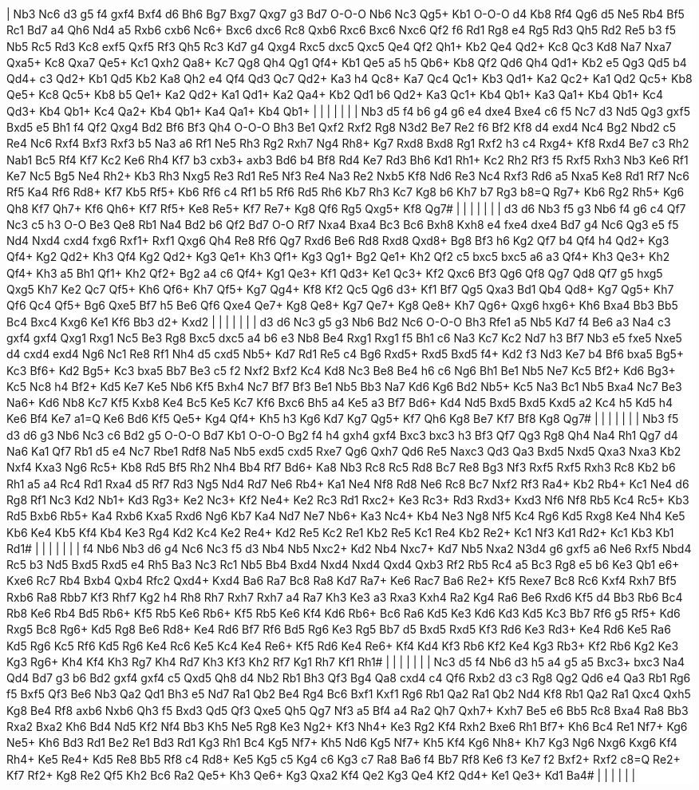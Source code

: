 | Nb3 Nc6 d3 g5 f4 gxf4 Bxf4 d6 Bh6 Bg7 Bxg7 Qxg7 g3 Bd7 O-O-O Nb6 Nc3 Qg5+ Kb1 O-O-O d4 Kb8 Rf4 Qg6 d5 Ne5 Rb4 Bf5 Rc1 Bd7 a4 Qh6 Nd4 a5 Rxb6 cxb6 Nc6+ Bxc6 dxc6 Rc8 Qxb6 Rxc6 Bxc6 Nxc6 Qf2 f6 Rd1 Rg8 e4 Rg5 Rd3 Qh5 Rd2 Re5 b3 f5 Nb5 Rc5 Rd3 Kc8 exf5 Qxf5 Rf3 Qh5 Rc3 Kd7 g4 Qxg4 Rxc5 dxc5 Qxc5 Qe4 Qf2 Qh1+ Kb2 Qe4 Qd2+ Kc8 Qc3 Kd8 Na7 Nxa7 Qxa5+ Kc8 Qxa7 Qe5+ Kc1 Qxh2 Qa8+ Kc7 Qg8 Qh4 Qg1 Qf4+ Kb1 Qe5 a5 h5 Qb6+ Kb8 Qf2 Qd6 Qh4 Qd1+ Kb2 e5 Qg3 Qd5 b4 Qd4+ c3 Qd2+ Kb1 Qd5 Kb2 Ka8 Qh2 e4 Qf4 Qd3 Qc7 Qd2+ Ka3 h4 Qc8+ Ka7 Qc4 Qc1+ Kb3 Qd1+ Ka2 Qc2+ Ka1 Qd2 Qc5+ Kb8 Qe5+ Kc8 Qc5+ Kb8 b5 Qe1+ Ka2 Qd2+ Ka1 Qd1+ Ka2 Qa4+ Kb2 Qd1 b6 Qd2+ Ka3 Qc1+ Kb4 Qb1+ Ka3 Qa1+ Kb4 Qb1+ Kc4 Qd3+ Kb4 Qb1+ Kc4 Qa2+ Kb4 Qb1+ Ka4 Qa1+ Kb4 Qb1+ |  |  |  |  |  |
| Nb3 d5 f4 b6 g4 g6 e4 dxe4 Bxe4 c6 f5 Nc7 d3 Nd5 Qg3 gxf5 Bxd5 e5 Bh1 f4 Qf2 Qxg4 Bd2 Bf6 Bf3 Qh4 O-O-O Bh3 Be1 Qxf2 Rxf2 Rg8 N3d2 Be7 Re2 f6 Bf2 Kf8 d4 exd4 Nc4 Bg2 Nbd2 c5 Re4 Nc6 Rxf4 Bxf3 Rxf3 b5 Na3 a6 Rf1 Ne5 Rh3 Rg2 Rxh7 Ng4 Rh8+ Kg7 Rxd8 Bxd8 Rg1 Rxf2 h3 c4 Rxg4+ Kf8 Rxd4 Be7 c3 Rh2 Nab1 Bc5 Rf4 Kf7 Kc2 Ke6 Rh4 Kf7 b3 cxb3+ axb3 Bd6 b4 Bf8 Rd4 Ke7 Rd3 Bh6 Kd1 Rh1+ Kc2 Rh2 Rf3 f5 Rxf5 Rxh3 Nb3 Ke6 Rf1 Ke7 Nc5 Bg5 Ne4 Rh2+ Kb3 Rh3 Nxg5 Re3 Rd1 Re5 Nf3 Re4 Na3 Re2 Nxb5 Kf8 Nd6 Re3 Nc4 Rxf3 Rd6 a5 Nxa5 Ke8 Rd1 Rf7 Nc6 Rf5 Ka4 Rf6 Rd8+ Kf7 Kb5 Rf5+ Kb6 Rf6 c4 Rf1 b5 Rf6 Rd5 Rh6 Kb7 Rh3 Kc7 Kg8 b6 Kh7 b7 Rg3 b8=Q Rg7+ Kb6 Rg2 Rh5+ Kg6 Qh8 Kf7 Qh7+ Kf6 Qh6+ Kf7 Rf5+ Ke8 Re5+ Kf7 Re7+ Kg8 Qf6 Rg5 Qxg5+ Kf8 Qg7# |  |  |  |  |  |
| d3 d6 Nb3 f5 g3 Nb6 f4 g6 c4 Qf7 Nc3 c5 h3 O-O Be3 Qe8 Rb1 Na4 Bd2 b6 Qf2 Bd7 O-O Rf7 Nxa4 Bxa4 Bc3 Bc6 Bxh8 Kxh8 e4 fxe4 dxe4 Bd7 g4 Nc6 Qg3 e5 f5 Nd4 Nxd4 cxd4 fxg6 Rxf1+ Rxf1 Qxg6 Qh4 Re8 Rf6 Qg7 Rxd6 Be6 Rd8 Rxd8 Qxd8+ Bg8 Bf3 h6 Kg2 Qf7 b4 Qf4 h4 Qd2+ Kg3 Qf4+ Kg2 Qd2+ Kh3 Qf4 Kg2 Qd2+ Kg3 Qe1+ Kh3 Qf1+ Kg3 Qg1+ Bg2 Qe1+ Kh2 Qf2 c5 bxc5 bxc5 a6 a3 Qf4+ Kh3 Qe3+ Kh2 Qf4+ Kh3 a5 Bh1 Qf1+ Kh2 Qf2+ Bg2 a4 c6 Qf4+ Kg1 Qe3+ Kf1 Qd3+ Ke1 Qc3+ Kf2 Qxc6 Bf3 Qg6 Qf8 Qg7 Qd8 Qf7 g5 hxg5 Qxg5 Kh7 Ke2 Qc7 Qf5+ Kh6 Qf6+ Kh7 Qf5+ Kg7 Qg4+ Kf8 Kf2 Qc5 Qg6 d3+ Kf1 Bf7 Qg5 Qxa3 Bd1 Qb4 Qd8+ Kg7 Qg5+ Kh7 Qf6 Qc4 Qf5+ Bg6 Qxe5 Bf7 h5 Be6 Qf6 Qxe4 Qe7+ Kg8 Qe8+ Kg7 Qe7+ Kg8 Qe8+ Kh7 Qg6+ Qxg6 hxg6+ Kh6 Bxa4 Bb3 Bb5 Bc4 Bxc4 Kxg6 Ke1 Kf6 Bb3 d2+ Kxd2 |  |  |  |  |  |
| d3 d6 Nc3 g5 g3 Nb6 Bd2 Nc6 O-O-O Bh3 Rfe1 a5 Nb5 Kd7 f4 Be6 a3 Na4 c3 gxf4 gxf4 Qxg1 Rxg1 Nc5 Be3 Rg8 Bxc5 dxc5 a4 b6 e3 Nb8 Be4 Rxg1 Rxg1 f5 Bh1 c6 Na3 Kc7 Kc2 Nd7 h3 Bf7 Nb3 e5 fxe5 Nxe5 d4 cxd4 exd4 Ng6 Nc1 Re8 Rf1 Nh4 d5 cxd5 Nb5+ Kd7 Rd1 Re5 c4 Bg6 Rxd5+ Rxd5 Bxd5 f4+ Kd2 f3 Nd3 Ke7 b4 Bf6 bxa5 Bg5+ Kc3 Bf6+ Kd2 Bg5+ Kc3 bxa5 Bb7 Be3 c5 f2 Nxf2 Bxf2 Kc4 Kd8 Nc3 Be8 Be4 h6 c6 Ng6 Bh1 Be1 Nb5 Ne7 Kc5 Bf2+ Kd6 Bg3+ Kc5 Nc8 h4 Bf2+ Kd5 Ke7 Ke5 Nb6 Kf5 Bxh4 Nc7 Bf7 Bf3 Be1 Nb5 Bb3 Na7 Kd6 Kg6 Bd2 Nb5+ Kc5 Na3 Bc1 Nb5 Bxa4 Nc7 Be3 Na6+ Kd6 Nb8 Kc7 Kf5 Kxb8 Ke4 Bc5 Ke5 Kc7 Kf6 Bxc6 Bh5 a4 Ke5 a3 Bf7 Bd6+ Kd4 Nd5 Bxd5 Bxd5 Kxd5 a2 Kc4 h5 Kd5 h4 Ke6 Bf4 Ke7 a1=Q Ke6 Bd6 Kf5 Qe5+ Kg4 Qf4+ Kh5 h3 Kg6 Kd7 Kg7 Qg5+ Kf7 Qh6 Kg8 Be7 Kf7 Bf8 Kg8 Qg7# |  |  |  |  |  |
| Nb3 f5 d3 d6 g3 Nb6 Nc3 c6 Bd2 g5 O-O-O Bd7 Kb1 O-O-O Bg2 f4 h4 gxh4 gxf4 Bxc3 bxc3 h3 Bf3 Qf7 Qg3 Rg8 Qh4 Na4 Rh1 Qg7 d4 Na6 Ka1 Qf7 Rb1 d5 e4 Nc7 Rbe1 Rdf8 Na5 Nb5 exd5 cxd5 Rxe7 Qg6 Qxh7 Qd6 Re5 Naxc3 Qd3 Qa3 Bxd5 Nxd5 Qxa3 Nxa3 Kb2 Nxf4 Kxa3 Ng6 Rc5+ Kb8 Rd5 Bf5 Rh2 Nh4 Bb4 Rf7 Bd6+ Ka8 Nb3 Rc8 Rc5 Rd8 Bc7 Re8 Bg3 Nf3 Rxf5 Rxf5 Rxh3 Rc8 Kb2 b6 Rh1 a5 a4 Rc4 Rd1 Rxa4 d5 Rf7 Rd3 Ng5 Nd4 Rd7 Ne6 Rb4+ Ka1 Ne4 Nf8 Rd8 Ne6 Rc8 Bc7 Nxf2 Rf3 Ra4+ Kb2 Rb4+ Kc1 Ne4 d6 Rg8 Rf1 Nc3 Kd2 Nb1+ Kd3 Rg3+ Ke2 Nc3+ Kf2 Ne4+ Ke2 Rc3 Rd1 Rxc2+ Ke3 Rc3+ Rd3 Rxd3+ Kxd3 Nf6 Nf8 Rb5 Kc4 Rc5+ Kb3 Rd5 Bxb6 Rb5+ Ka4 Rxb6 Kxa5 Rxd6 Ng6 Kb7 Ka4 Nd7 Ne7 Nb6+ Ka3 Nc4+ Kb4 Ne3 Ng8 Nf5 Kc4 Rg6 Kd5 Rxg8 Ke4 Nh4 Ke5 Kb6 Ke4 Kb5 Kf4 Kb4 Ke3 Rg4 Kd2 Kc4 Ke2 Re4+ Kd2 Re5 Kc2 Re1 Kb2 Re5 Kc1 Re4 Kb2 Re2+ Kc1 Nf3 Kd1 Rd2+ Kc1 Kb3 Kb1 Rd1# |  |  |  |  |  |
| f4 Nb6 Nb3 d6 g4 Nc6 Nc3 f5 d3 Nb4 Nb5 Nxc2+ Kd2 Nb4 Nxc7+ Kd7 Nb5 Nxa2 N3d4 g6 gxf5 a6 Ne6 Rxf5 Nbd4 Rc5 b3 Nd5 Bxd5 Rxd5 e4 Rh5 Ba3 Nc3 Rc1 Nb5 Bb4 Bxd4 Nxd4 Nxd4 Qxd4 Qxb3 Rf2 Rb5 Rc4 a5 Bc3 Rg8 e5 b6 Ke3 Qb1 e6+ Kxe6 Rc7 Rb4 Bxb4 Qxb4 Rfc2 Qxd4+ Kxd4 Ba6 Ra7 Bc8 Ra8 Kd7 Ra7+ Ke6 Rac7 Ba6 Re2+ Kf5 Rexe7 Bc8 Rc6 Kxf4 Rxh7 Bf5 Rxb6 Ra8 Rbb7 Kf3 Rhf7 Kg2 h4 Rh8 Rh7 Rxh7 Rxh7 a4 Ra7 Kh3 Ke3 a3 Rxa3 Kxh4 Ra2 Kg4 Ra6 Be6 Rxd6 Kf5 d4 Bb3 Rb6 Bc4 Rb8 Ke6 Rb4 Bd5 Rb6+ Kf5 Rb5 Ke6 Rb6+ Kf5 Rb5 Ke6 Kf4 Kd6 Rb6+ Bc6 Ra6 Kd5 Ke3 Kd6 Kd3 Kd5 Kc3 Bb7 Rf6 g5 Rf5+ Kd6 Rxg5 Bc8 Rg6+ Kd5 Rg8 Be6 Rd8+ Ke4 Rd6 Bf7 Rf6 Bd5 Rg6 Ke3 Rg5 Bb7 d5 Bxd5 Rxd5 Kf3 Rd6 Ke3 Rd3+ Ke4 Rd6 Ke5 Ra6 Kd5 Rg6 Kc5 Rf6 Kd5 Rg6 Ke4 Rc6 Ke5 Kc4 Ke4 Re6+ Kf5 Rd6 Ke4 Re6+ Kf4 Kd4 Kf3 Rb6 Kf2 Ke4 Kg3 Rb3+ Kf2 Rb6 Kg2 Ke3 Kg3 Rg6+ Kh4 Kf4 Kh3 Rg7 Kh4 Rd7 Kh3 Kf3 Kh2 Rf7 Kg1 Rh7 Kf1 Rh1# |  |  |  |  |  |
| Nc3 d5 f4 Nb6 d3 h5 a4 g5 a5 Bxc3+ bxc3 Na4 Qd4 Bd7 g3 b6 Bd2 gxf4 gxf4 c5 Qxd5 Qh8 d4 Nb2 Rb1 Bh3 Qf3 Bg4 Qa8 cxd4 c4 Qf6 Rxb2 d3 c3 Rg8 Qg2 Qd6 e4 Qa3 Rb1 Rg6 f5 Bxf5 Qf3 Be6 Nb3 Qa2 Qd1 Bh3 e5 Nd7 Ra1 Qb2 Be4 Rg4 Bc6 Bxf1 Kxf1 Rg6 Rb1 Qa2 Ra1 Qb2 Nd4 Kf8 Rb1 Qa2 Ra1 Qxc4 Qxh5 Kg8 Be4 Rf8 axb6 Nxb6 Qh3 f5 Bxd3 Qd5 Qf3 Qxe5 Qh5 Qg7 Nf3 a5 Bf4 a4 Ra2 Qh7 Qxh7+ Kxh7 Be5 e6 Bb5 Rc8 Bxa4 Ra8 Bb3 Rxa2 Bxa2 Kh6 Bd4 Nd5 Kf2 Nf4 Bb3 Kh5 Ne5 Rg8 Ke3 Ng2+ Kf3 Nh4+ Ke3 Rg2 Kf4 Rxh2 Bxe6 Rh1 Bf7+ Kh6 Bc4 Re1 Nf7+ Kg6 Ne5+ Kh6 Bd3 Rd1 Be2 Re1 Bd3 Rd1 Kg3 Rh1 Bc4 Kg5 Nf7+ Kh5 Nd6 Kg5 Nf7+ Kh5 Kf4 Kg6 Nh8+ Kh7 Kg3 Ng6 Nxg6 Kxg6 Kf4 Rh4+ Ke5 Re4+ Kd5 Re8 Bb5 Rf8 c4 Rd8+ Ke5 Kg5 c5 Kg4 c6 Kg3 c7 Ra8 Ba6 f4 Bb7 Rf8 Ke6 f3 Ke7 f2 Bxf2+ Rxf2 c8=Q Re2+ Kf7 Rf2+ Kg8 Re2 Qf5 Kh2 Bc6 Ra2 Qe5+ Kh3 Qe6+ Kg3 Qxa2 Kf4 Qe2 Kg3 Qe4 Kf2 Qd4+ Ke1 Qe3+ Kd1 Ba4# |  |  |  |  |  |